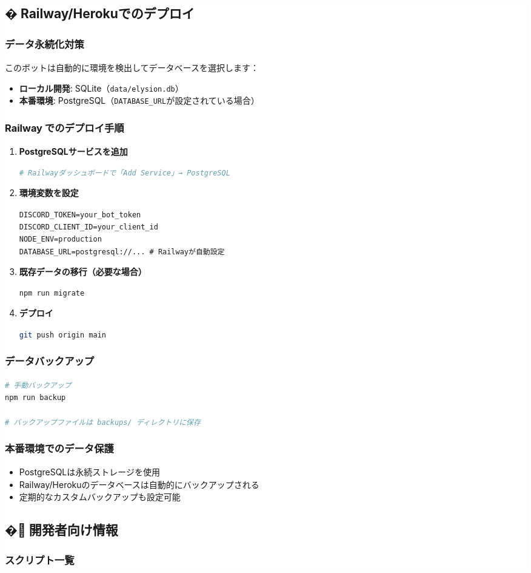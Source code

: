 ```
```

## � Railway/Herokuでのデプロイ

### データ永続化対策

このボットは自動的に環境を検出してデータベースを選択します：

- **ローカル開発**: SQLite（`data/elysion.db`）
- **本番環境**: PostgreSQL（`DATABASE_URL`が設定されている場合）

### Railway でのデプロイ手順

1. **PostgreSQLサービスを追加**
   ```bash
   # Railwayダッシュボードで「Add Service」→ PostgreSQL
   ```

2. **環境変数を設定**
   ```env
   DISCORD_TOKEN=your_bot_token
   DISCORD_CLIENT_ID=your_client_id
   NODE_ENV=production
   DATABASE_URL=postgresql://... # Railwayが自動設定
   ```

3. **既存データの移行（必要な場合）**
   ```bash
   npm run migrate
   ```

4. **デプロイ**
   ```bash
   git push origin main
   ```

### データバックアップ

```bash
# 手動バックアップ
npm run backup

# バックアップファイルは backups/ ディレクトリに保存
```

### 本番環境でのデータ保護

- PostgreSQLは永続ストレージを使用
- Railway/Herokuのデータベースは自動的にバックアップされる
- 定期的なカスタムバックアップも設定可能

## �🔧 開発者向け情報

### スクリプト一覧
